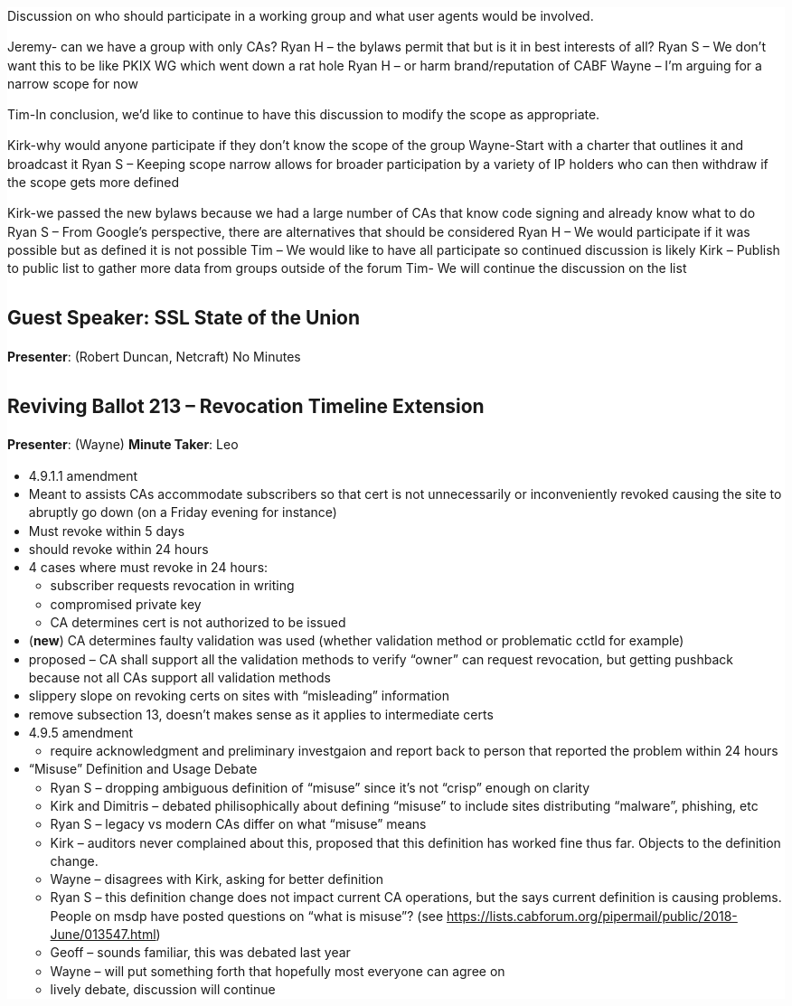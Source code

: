 Discussion on who should participate in a working group and what user agents would be involved.

Jeremy- can we have a group with only CAs? Ryan H – the bylaws permit that but is it in best interests of all? Ryan S – We don’t want this to be like PKIX WG which went down a rat hole Ryan H – or harm brand/reputation of CABF Wayne – I’m arguing for a narrow scope for now

Tim-In conclusion, we’d like to continue to have this discussion to modify the scope as appropriate.

Kirk-why would anyone participate if they don’t know the scope of the group Wayne-Start with a charter that outlines it and broadcast it Ryan S – Keeping scope narrow allows for broader participation by a variety of IP holders who can then withdraw if the scope gets more defined

Kirk-we passed the new bylaws because we had a large number of CAs that know code signing and already know what to do Ryan S – From Google’s perspective, there are alternatives that should be considered Ryan H – We would participate if it was possible but as defined it is not possible Tim – We would like to have all participate so continued discussion is likely Kirk – Publish to public list to gather more data from groups outside of the forum Tim- We will continue the discussion on the list

## Guest Speaker: SSL State of the Union

**Presenter**: (Robert Duncan, Netcraft) No Minutes

## Reviving Ballot 213 – Revocation Timeline Extension

**Presenter**: (Wayne) **Minute Taker**: Leo

- 4.9.1.1 amendment
- Meant to assists CAs accommodate subscribers so that cert is not unnecessarily or inconveniently revoked causing the site to abruptly go down (on a Friday evening for instance)
- Must revoke within 5 days
- should revoke within 24 hours
- 4 cases where must revoke in 24 hours:
  - subscriber requests revocation in writing
  - compromised private key
  - CA determines cert is not authorized to be issued
- (**new**) CA determines faulty validation was used (whether validation method or problematic cctld for example)
- proposed – CA shall support all the validation methods to verify “owner” can request revocation, but getting pushback because not all CAs support all validation methods
- slippery slope on revoking certs on sites with “misleading” information
- remove subsection 13, doesn’t makes sense as it applies to intermediate certs
- 4.9.5 amendment
  - require acknowledgment and preliminary investgaion and report back to person that reported the problem within 24 hours
- “Misuse” Definition and Usage Debate
  - Ryan S – dropping ambiguous definition of “misuse” since it’s not “crisp” enough on clarity
  - Kirk and Dimitris – debated philisophically about defining “misuse” to include sites distributing “malware”, phishing, etc
  - Ryan S – legacy vs modern CAs differ on what “misuse” means
  - Kirk – auditors never complained about this, proposed that this definition has worked fine thus far. Objects to the definition change.
  - Wayne – disagrees with Kirk, asking for better definition
  - Ryan S – this definition change does not impact current CA operations, but the says current definition is causing problems. People on msdp have posted questions on “what is misuse”? (see https://lists.cabforum.org/pipermail/public/2018-June/013547.html)
  - Geoff – sounds familiar, this was debated last year
  - Wayne – will put something forth that hopefully most everyone can agree on
  - lively debate, discussion will continue
